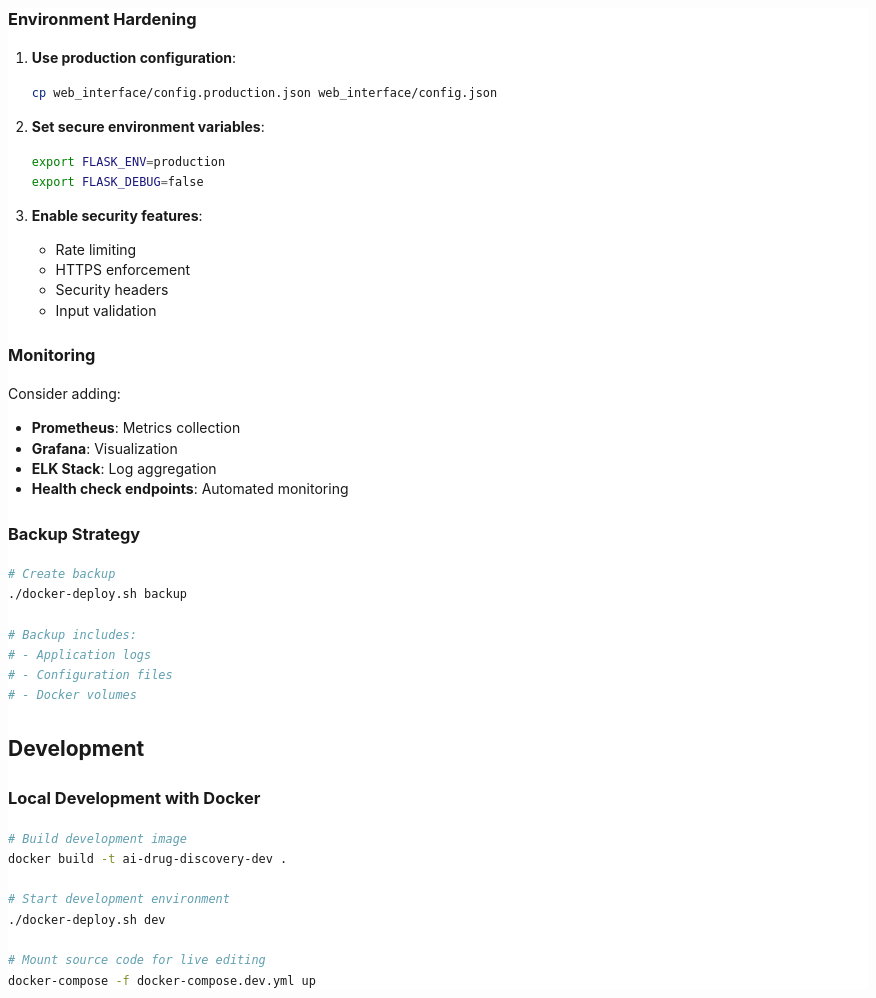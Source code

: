### Environment Hardening

1. **Use production configuration**:
   ```bash
   cp web_interface/config.production.json web_interface/config.json
   ```

2. **Set secure environment variables**:
   ```bash
   export FLASK_ENV=production
   export FLASK_DEBUG=false
   ```

3. **Enable security features**:
   - Rate limiting
   - HTTPS enforcement
   - Security headers
   - Input validation

### Monitoring

Consider adding:
- **Prometheus**: Metrics collection
- **Grafana**: Visualization
- **ELK Stack**: Log aggregation
- **Health check endpoints**: Automated monitoring

### Backup Strategy

```bash
# Create backup
./docker-deploy.sh backup

# Backup includes:
# - Application logs
# - Configuration files
# - Docker volumes
```

## Development

### Local Development with Docker

```bash
# Build development image
docker build -t ai-drug-discovery-dev .

# Start development environment
./docker-deploy.sh dev

# Mount source code for live editing
docker-compose -f docker-compose.dev.yml up
```
